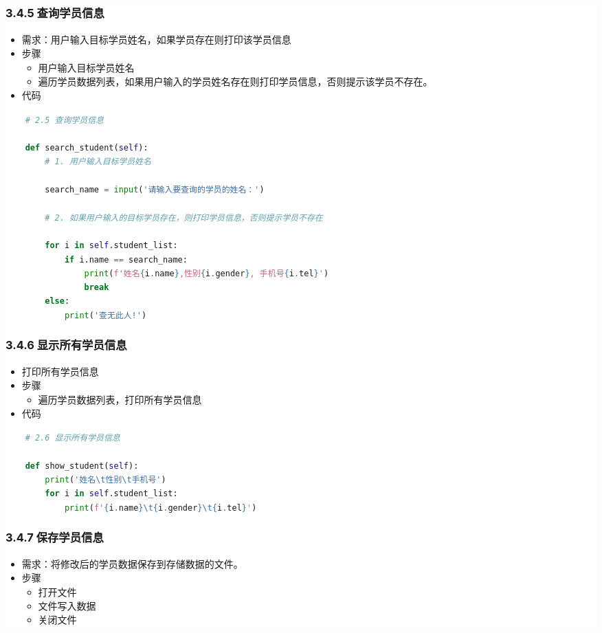 

### 3.4.5 查询学员信息

- 需求：用户输入目标学员姓名，如果学员存在则打印该学员信息
- 步骤
  - 用户输入目标学员姓名
  - 遍历学员数据列表，如果用户输入的学员姓名存在则打印学员信息，否则提示该学员不存在。
- 代码

``` python
    # 2.5 查询学员信息
    
    def search_student(self):
        # 1. 用户输入目标学员姓名
        
        search_name = input('请输入要查询的学员的姓名：')

        # 2. 如果用户输入的目标学员存在，则打印学员信息，否则提示学员不存在
        
        for i in self.student_list:
            if i.name == search_name:
                print(f'姓名{i.name},性别{i.gender}, 手机号{i.tel}')
                break
        else:
            print('查无此人!')
```



### 3.4.6 显示所有学员信息

- 打印所有学员信息
- 步骤
  - 遍历学员数据列表，打印所有学员信息
- 代码

``` python
    # 2.6 显示所有学员信息
    
    def show_student(self):
        print('姓名\t性别\t手机号')
        for i in self.student_list:
            print(f'{i.name}\t{i.gender}\t{i.tel}')
```



### 3.4.7 保存学员信息

- 需求：将修改后的学员数据保存到存储数据的文件。
- 步骤
  - 打开文件
  - 文件写入数据
  - 关闭文件
